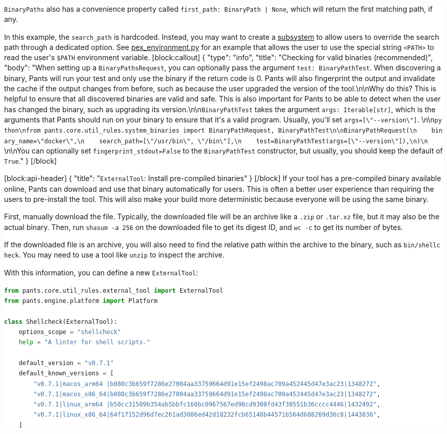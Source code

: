 `BinaryPaths` also has a convenience property called `first_path: BinaryPath | None`, which will return the first matching path, if any.

In this example, the `search_path` is hardcoded. Instead, you may want to create a [subsystem](doc:rules-api-subsystems) to allow users to override the search path through a dedicated option. See [pex_environment.py](https://github.com/pantsbuild/pants/blob/57a47457bda0b0dfb0882d851ccd58a7535f15c1/src/python/pants/backend/python/rules/pex_environment.py#L60-L71) for an example that allows the user to use the special string `<PATH>` to read the user's `$PATH` environment variable.
[block:callout]
{
  "type": "info",
  "title": "Checking for valid binaries (recommended)",
  "body": "When setting up a `BinaryPathsRequest`, you can optionally pass the argument `test: BinaryPathTest`. When discovering a binary, Pants will run your test and only use the binary if the return code is 0. Pants will also fingerprint the output and invalidate the cache if the output changes from before, such as because the user upgraded the version of the tool.\n\nWhy do this? This is helpful to ensure that all discovered binaries are valid and safe. This is also important for Pants to be able to detect when the user has changed the binary, such as upgrading its version.\n\n`BinaryPathTest` takes the argument `args: Iterable[str]`, which is the arguments that Pants should run on your binary to ensure that it's a valid program. Usually, you'll set `args=[\"--version\"]`.  \n\n```python\nfrom pants.core.util_rules.system_binaries import BinaryPathRequest, BinaryPathTest\n\nBinaryPathRequest(\n    binary_name=\"docker\",\n    search_path=[\"/usr/bin\", \"/bin\"],\n    test=BinaryPathTest(args=[\"--version\"]),\n)\n```\n\nYou can optionally set `fingerprint_stdout=False` to the `BinaryPathTest` constructor, but usually, you should keep the default of `True`."
}
[/block]

[block:api-header]
{
  "title": "`ExternalTool`: Install pre-compiled binaries"
}
[/block]
If your tool has a pre-compiled binary available online, Pants can download and use that binary automatically for users. This is often a better user experience than requiring the users to pre-install the tool. This will also make your build more deterministic because everyone will be using the same binary.

First, manually download the file. Typically, the downloaded file will be an archive like a `.zip` or `.tar.xz` file, but it may also be the actual binary. Then, run `shasum -a 256` on the downloaded file to get its digest ID, and `wc -c` to get its number of bytes.

If the downloaded file is an archive, you will also need to find the relative path within the archive to the binary, such as `bin/shellcheck`. You may need to use a tool like `unzip` to inspect the archive.

With this information, you can define a new `ExternalTool`:

```python
from pants.core.util_rules.external_tool import ExternalTool
from pants.engine.platform import Platform

class Shellcheck(ExternalTool):
    options_scope = "shellcheck"
    help = "A linter for shell scripts."

    default_version = "v0.7.1"
    default_known_versions = [
        "v0.7.1|macos_arm64 |b080c3b659f7286e27004aa33759664d91e15ef2498ac709a452445d47e3ac23|1348272",
        "v0.7.1|macos_x86_64|b080c3b659f7286e27004aa33759664d91e15ef2498ac709a452445d47e3ac23|1348272",
        "v0.7.1|linux_arm64 |b50cc31509b354ab5bbfc160bc0967567ed98cd9308fd43f38551b36cccc4446|1432492",
        "v0.7.1|linux_x86_64|64f17152d96d7ec261ad3086ed42d18232fcb65148b44571b564d688269d36c8|1443836",
    ]
```